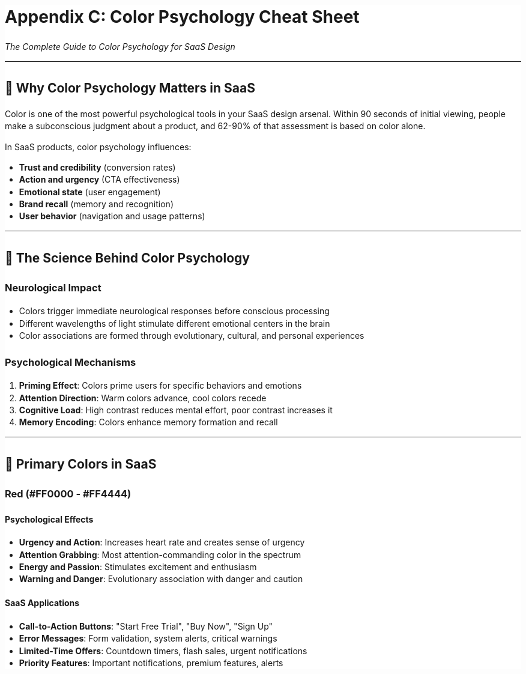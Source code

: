 # Appendix C: Color Psychology Cheat Sheet

*The Complete Guide to Color Psychology for SaaS Design*

---

## 🎨 **Why Color Psychology Matters in SaaS**

Color is one of the most powerful psychological tools in your SaaS design arsenal. Within 90 seconds of initial viewing, people make a subconscious judgment about a product, and 62-90% of that assessment is based on color alone.

In SaaS products, color psychology influences:
- **Trust and credibility** (conversion rates)
- **Action and urgency** (CTA effectiveness)
- **Emotional state** (user engagement)
- **Brand recall** (memory and recognition)
- **User behavior** (navigation and usage patterns)

---

## 🧠 **The Science Behind Color Psychology**

### **Neurological Impact**
- Colors trigger immediate neurological responses before conscious processing
- Different wavelengths of light stimulate different emotional centers in the brain
- Color associations are formed through evolutionary, cultural, and personal experiences

### **Psychological Mechanisms**
1. **Priming Effect**: Colors prime users for specific behaviors and emotions
2. **Attention Direction**: Warm colors advance, cool colors recede
3. **Cognitive Load**: High contrast reduces mental effort, poor contrast increases it
4. **Memory Encoding**: Colors enhance memory formation and recall

---

## 🔴 **Primary Colors in SaaS**

### **Red (#FF0000 - #FF4444)**

#### **Psychological Effects**
- **Urgency and Action**: Increases heart rate and creates sense of urgency
- **Attention Grabbing**: Most attention-commanding color in the spectrum
- **Energy and Passion**: Stimulates excitement and enthusiasm
- **Warning and Danger**: Evolutionary association with danger and caution

#### **SaaS Applications**
- **Call-to-Action Buttons**: "Start Free Trial", "Buy Now", "Sign Up"
- **Error Messages**: Form validation, system alerts, critical warnings
- **Limited-Time Offers**: Countdown timers, flash sales, urgent notifications
- **Priority Features**: Important notifications, premium features, alerts
